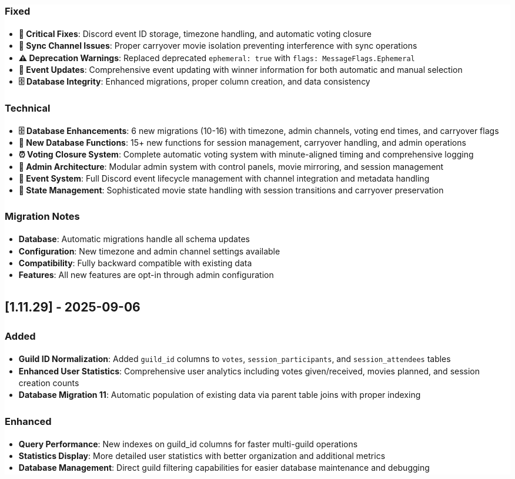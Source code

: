 ### Fixed

- **🔧 Critical Fixes**: Discord event ID storage, timezone handling, and automatic voting closure
- **🔄 Sync Channel Issues**: Proper carryover movie isolation preventing interference with sync operations
- **⚠️ Deprecation Warnings**: Replaced deprecated `ephemeral: true` with `flags: MessageFlags.Ephemeral`
- **📅 Event Updates**: Comprehensive event updating with winner information for both automatic and manual selection
- **🗄️ Database Integrity**: Enhanced migrations, proper column creation, and data consistency

### Technical

- **🗄️ Database Enhancements**: 6 new migrations (10-16) with timezone, admin channels, voting end times, and carryover flags
- **🔧 New Database Functions**: 15+ new functions for session management, carryover handling, and admin operations
- **⏰ Voting Closure System**: Complete automatic voting system with minute-aligned timing and comprehensive logging
- **🎯 Admin Architecture**: Modular admin system with control panels, movie mirroring, and session management
- **📅 Event System**: Full Discord event lifecycle management with channel integration and metadata handling
- **🔄 State Management**: Sophisticated movie state handling with session transitions and carryover preservation

### Migration Notes

- **Database**: Automatic migrations handle all schema updates
- **Configuration**: New timezone and admin channel settings available
- **Compatibility**: Fully backward compatible with existing data
- **Features**: All new features are opt-in through admin configuration

## [1.11.29] - 2025-09-06

### Added

- **Guild ID Normalization**: Added `guild_id` columns to `votes`, `session_participants`, and `session_attendees` tables
- **Enhanced User Statistics**: Comprehensive user analytics including votes given/received, movies planned, and session creation counts
- **Database Migration 11**: Automatic population of existing data via parent table joins with proper indexing

### Enhanced

- **Query Performance**: New indexes on guild_id columns for faster multi-guild operations
- **Statistics Display**: More detailed user statistics with better organization and additional metrics
- **Database Management**: Direct guild filtering capabilities for easier database maintenance and debugging
